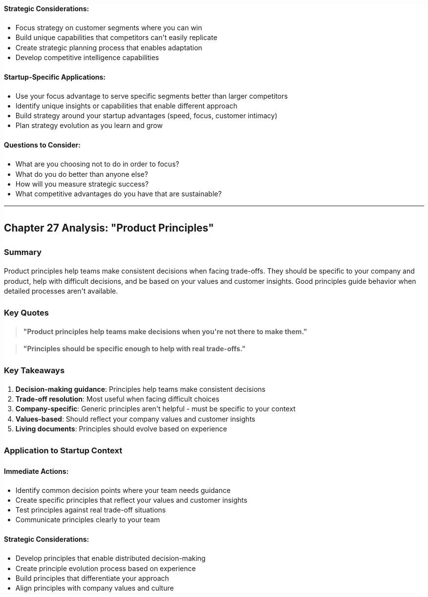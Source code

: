 #### **Strategic Considerations:**
- Focus strategy on customer segments where you can win
- Build unique capabilities that competitors can't easily replicate
- Create strategic planning process that enables adaptation
- Develop competitive intelligence capabilities

#### **Startup-Specific Applications:**
- Use your focus advantage to serve specific segments better than larger competitors
- Identify unique insights or capabilities that enable different approach
- Build strategy around your startup advantages (speed, focus, customer intimacy)
- Plan strategy evolution as you learn and grow

#### **Questions to Consider:**
- What are you choosing not to do in order to focus?
- What do you do better than anyone else?
- How will you measure strategic success?
- What competitive advantages do you have that are sustainable?

---

## Chapter 27 Analysis: "Product Principles"

### Summary
Product principles help teams make consistent decisions when facing trade-offs. They should be specific to your company and product, help with difficult decisions, and be based on your values and customer insights. Good principles guide behavior when detailed processes aren't available.

### Key Quotes
> **"Product principles help teams make decisions when you're not there to make them."**

> **"Principles should be specific enough to help with real trade-offs."**

### Key Takeaways
1. **Decision-making guidance**: Principles help teams make consistent decisions
2. **Trade-off resolution**: Most useful when facing difficult choices
3. **Company-specific**: Generic principles aren't helpful - must be specific to your context
4. **Values-based**: Should reflect your company values and customer insights
5. **Living documents**: Principles should evolve based on experience

### Application to Startup Context

#### **Immediate Actions:**
- Identify common decision points where your team needs guidance
- Create specific principles that reflect your values and customer insights
- Test principles against real trade-off situations
- Communicate principles clearly to your team

#### **Strategic Considerations:**
- Develop principles that enable distributed decision-making
- Create principle evolution process based on experience
- Build principles that differentiate your approach
- Align principles with company values and culture
